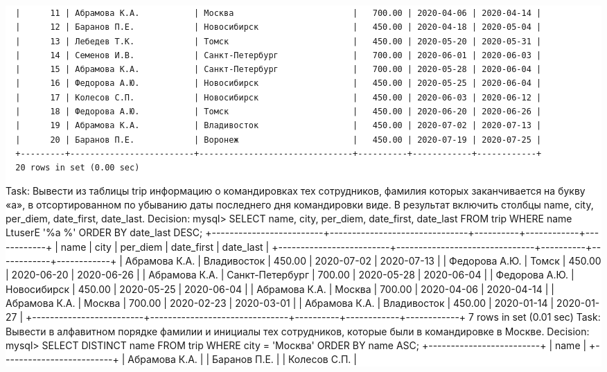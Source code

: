       |      11 | Абрамова К.А.           | Москва                        |   700.00 | 2020-04-06 | 2020-04-14 |
      |      12 | Баранов П.Е.            | Новосибирск                   |   450.00 | 2020-04-18 | 2020-05-04 |
      |      13 | Лебедев Т.К.            | Томск                         |   450.00 | 2020-05-20 | 2020-05-31 |
      |      14 | Семенов И.В.            | Санкт-Петербург               |   700.00 | 2020-06-01 | 2020-06-03 |
      |      15 | Абрамова К.А.           | Санкт-Петербург               |   700.00 | 2020-05-28 | 2020-06-04 |
      |      16 | Федорова А.Ю.           | Новосибирск                   |   450.00 | 2020-05-25 | 2020-06-04 |
      |      17 | Колесов С.П.            | Новосибирск                   |   450.00 | 2020-06-03 | 2020-06-12 |
      |      18 | Федорова А.Ю.           | Томск                         |   450.00 | 2020-06-20 | 2020-06-26 |
      |      19 | Абрамова К.А.           | Владивосток                   |   450.00 | 2020-07-02 | 2020-07-13 |
      |      20 | Баранов П.Е.            | Воронеж                       |   450.00 | 2020-07-19 | 2020-07-25 |
      +---------+-------------------------+-------------------------------+----------+------------+------------+
      20 rows in set (0.00 sec)
  Task:
  Вывести из таблицы trip информацию о командировках тех сотрудников, фамилия которых заканчивается на букву «а», в отсортированном по убыванию даты последнего дня командировки виде. В результат включить столбцы name, city, per_diem, date_first, date_last.
  Decision:
  mysql> SELECT name, city, per_diem, date_first, date_last
  FROM trip
  WHERE name LtuserE '%а %'
  ORDER BY date_last DESC;
      +-------------------------+-------------------------------+----------+------------+------------+
      | name                    | city                          | per_diem | date_first | date_last  |
      +-------------------------+-------------------------------+----------+------------+------------+
      | Абрамова К.А.           | Владивосток                   |   450.00 | 2020-07-02 | 2020-07-13 |
      | Федорова А.Ю.           | Томск                         |   450.00 | 2020-06-20 | 2020-06-26 |
      | Абрамова К.А.           | Санкт-Петербург               |   700.00 | 2020-05-28 | 2020-06-04 |
      | Федорова А.Ю.           | Новосибирск                   |   450.00 | 2020-05-25 | 2020-06-04 |
      | Абрамова К.А.           | Москва                        |   700.00 | 2020-04-06 | 2020-04-14 |
      | Абрамова К.А.           | Москва                        |   700.00 | 2020-02-23 | 2020-03-01 |
      | Абрамова К.А.           | Владивосток                   |   450.00 | 2020-01-14 | 2020-01-27 |
      +-------------------------+-------------------------------+----------+------------+------------+
      7 rows in set (0.01 sec)
  Task:
  Вывести в алфавитном порядке фамилии и инициалы тех сотрудников, которые были в командировке в Москве.
  Decision:
  mysql> SELECT DISTINCT name
  FROM trip
  WHERE city = 'Москва'
  ORDER BY name ASC;
      +-------------------------+
      | name                    |
      +-------------------------+
      | Абрамова К.А.           |
      | Баранов П.Е.            |
      | Колесов С.П.            |